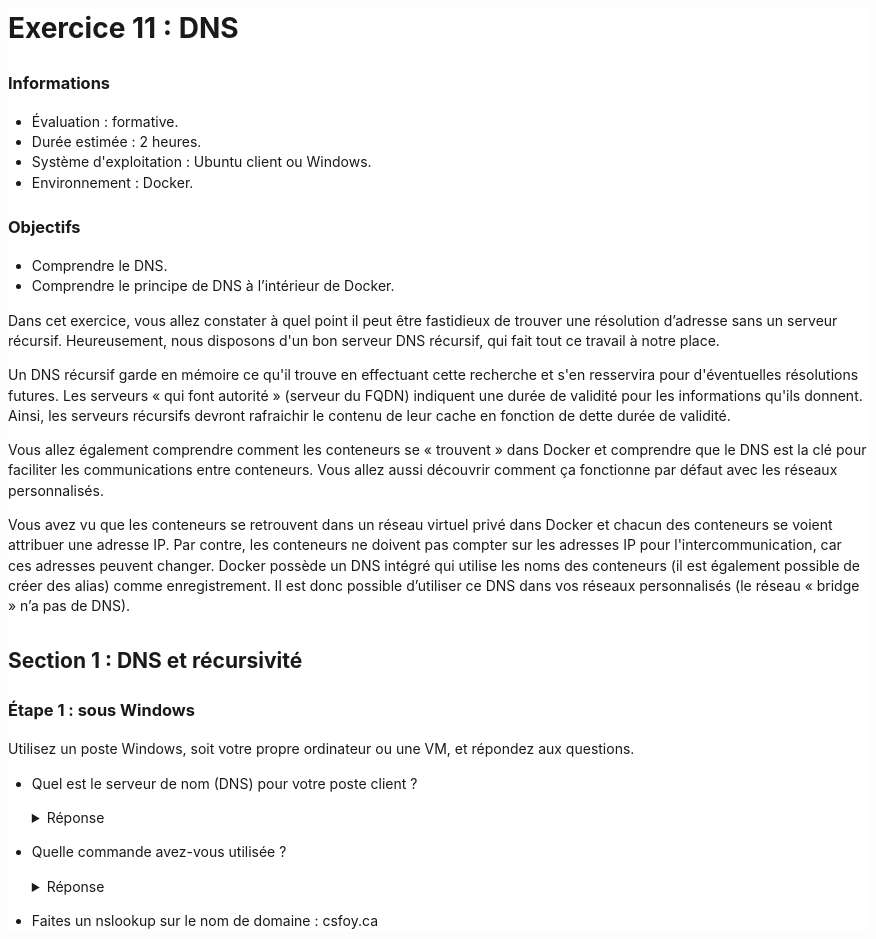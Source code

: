 #  Exercice 11 :  DNS 

### Informations
- Évaluation : formative.
- Durée estimée : 2 heures.
- Système d'exploitation : Ubuntu client ou Windows.
- Environnement : Docker.  

### Objectifs  

- Comprendre le DNS.
- Comprendre le principe de DNS à l’intérieur de Docker.

Dans cet exercice, vous allez constater à quel point il peut être fastidieux de trouver une résolution d’adresse sans un serveur récursif. Heureusement, nous disposons d'un bon serveur DNS récursif, qui fait tout ce travail à notre place.

Un DNS récursif garde en mémoire ce qu'il trouve en effectuant cette recherche et s'en resservira pour d'éventuelles résolutions futures. Les serveurs « qui font autorité » (serveur du FQDN) indiquent une durée de validité pour les informations qu'ils donnent. Ainsi, les serveurs récursifs devront rafraichir le contenu de leur cache en fonction de dette durée de validité.

Vous allez également comprendre comment les conteneurs se « trouvent » dans Docker et comprendre que le DNS est la clé pour faciliter les communications entre conteneurs. Vous allez aussi découvrir comment ça fonctionne par défaut avec les réseaux personnalisés.

Vous avez vu que les conteneurs se retrouvent dans un réseau virtuel privé dans Docker et chacun des conteneurs se voient attribuer une adresse IP. Par contre, les conteneurs ne doivent pas compter sur les adresses IP pour l'intercommunication, car ces adresses peuvent changer. Docker possède un DNS intégré qui utilise les noms des conteneurs (il est également possible de créer des alias) comme enregistrement. Il est donc possible d’utiliser ce DNS dans vos réseaux personnalisés (le réseau « bridge » n’a pas de DNS).


## Section 1 : DNS et récursivité

### Étape 1 : sous Windows

Utilisez un poste Windows, soit votre propre ordinateur ou une VM, et répondez aux questions.

- Quel est le serveur de nom (DNS) pour votre poste client ?
	<details>
	<summary>Réponse</summary>
	Varie.
	</detail>

- Quelle commande avez-vous utilisée ? 
	<details>
	<summary>Réponse</summary>
	`nslookup`
	</detail>

- Faites un nslookup sur le nom de domaine : csfoy.ca
